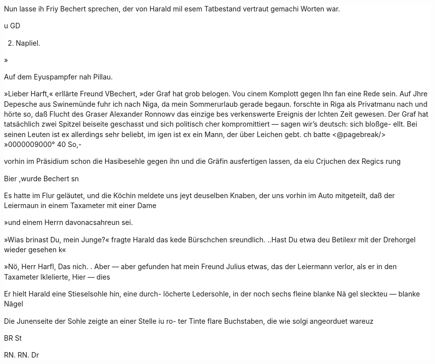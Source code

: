 Nun lasse ih Friy Bechert sprechen, der von Harald mil
esem Tatbestand vertraut gemachi Worten war.

u
GD

2. Napliel.

»

Auf dem Eyuspampfer nah Pillau.

»Lieber Harft,« erllärte Freund VBechert, »der Graf hat
grob belogen. Vou cinem Komplott gegen Ihn fan
eine Rede sein. Auf Jhre Depesche aus Swinemünde
fuhr ich nach Niga, da mein Sommerurlaub gerade begaun.
forschte in Riga als Privatmanu nach und hörte so, daß
Flucht des Graser Alexander Ronnowv das einzige bes
verkenswerte Ereignis der Ichten Zeit gewesen. Der Graf
hat tatsächlich zwei Spitzel beiseite geschasst und sich politisch
cher kompromittiert — sagen wir’s deutsch: sich bloßge-
ellt. Bei seinen Leuten ist ex allerdings sehr beliebt, im
igen ist ex ein Mann, der über Leichen gebt. ch batte
<@pagebreak/>
»0000009000° 40 So,-

vorhin im Präsidium schon die Hasibesehle gegen ihn und
die Gräfin ausfertigen lassen, da eiu Crjuchen dex Regics
rung

Bier ,wurde Bechert sn

Es hatte im Flur geläutet, und die Köchin meldete uns
jeyt deuselben Knaben, der uns vorhin im Auto mitgeteilt,
daß der Leiermaun in einem Taxameter mit einer Dame

»und einem Herrn davonacsahreun sei.

»Wias brinast Du, mein Junge?« fragte Harald das
kede Bürschchen sreundlich.  ..Hast Du etwa deu Betilexr mit
der Drehorgel wieder gesehen k«

»Nö, Herr Harfl, Das nich. . Aber — aber gefunden hat
mein Freund Julius etwas, das der Leiermann verlor, als
er in den Taxameter lklelierte, Hier — dies

Er hielt Harald eine Stieselsohle hin, eine durch-
löcherte Ledersohle, in der noch sechs fleine blanke Nä
gel sleckteu — blanke Nägel

Die Junenseite der Sohle zeigte an einer Stelle iu ro-
ter Tinte flare Buchstaben, die wie solgi angeorduet wareuz

BR St

RN. RN.
Dr
